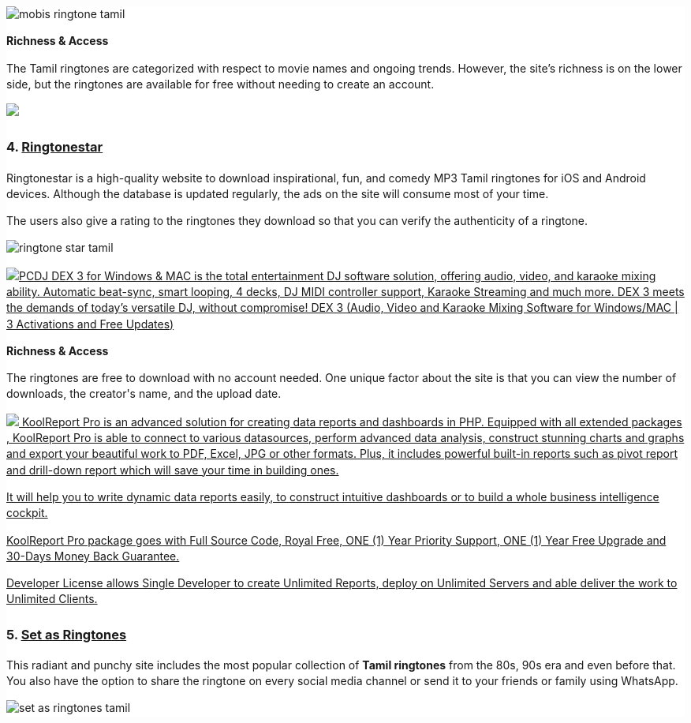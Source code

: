 ![mobis ringtone tamil](https://images.wondershare.com/filmora/article-images/2023/03/mobis-ringtone-tamil.PNG)

**Richness & Access**

The Tamil ringtones are categorized with respect to movie names and ongoing trends. However, the site’s richness is on the lower side, but the ringtones are available for free without needing to create an account.


<a href="https://store.bitdefender.com/affiliate.php?ACCOUNT=BITLATIN&AFFILIATE=108875&PATH=http%3A%2F%2Fwww.bitdefender.com%2Fbusiness%3FAFFILIATE%3D108875%26RESOURCE%3D30%2525%2BOff%2Ball%2BGravityZone%2BProducts"><img src="https://www.bitdefender.com/content/dam/bitdefender/business/campaign/1200X628.png" border="0"></a>

### 4\. [Ringtonestar](https://ringtonestar.net/category/tamil-ringtones/)

Ringtonestar is a high-quality website to download inspirational, fun, and comedy MP3 Tamil ringtones for iOS and Android devices. Although the database is updated regularly, the ads on the site will consume most of your time.

The users also give a rating to the ringtones they download so that you can verify the authenticity of a ringtone.

![ringtone star tamil](https://images.wondershare.com/filmora/article-images/2023/03/ringtone-star-tamil.PNG)


<a href="https://shop.pcdj.com/order/checkout.php?PRODS=4698824&QTY=1&AFFILIATE=108875&CART=1"> <img src="https://secure.avangate.com/images/merchant/47f4b6321e9fd8e8f7326a6adc1a7c1e/products/dex3pro-screenshot-homepage.png" border="0">PCDJ DEX 3 for Windows & MAC is the total entertainment DJ software solution, offering audio, video, and karaoke mixing ability. Automatic beat-sync, smart looping, 4 decks, DJ MIDI controller support, Karaoke Streaming and much more. 
DEX 3 meets the demands of today’s versatile DJ, without compromise! 
DEX 3 (Audio, Video and Karaoke Mixing Software for Windows/MAC | 3 Activations and Free Updates)</a>

**Richness & Access**

The ringtones are free to download with no account needed. One unique factor about the site is that you can view the number of downloads, the creator's name, and the upload date.


<a href="https://secure.2checkout.com/order/checkout.php?PRODS=4737285&QTY=1&AFFILIATE=108875&CART=1"><img src="https://secure.avangate.com/images/merchant/b2f83c409ce63012229fb9cd465bdcfe/products/copy_reporting_system.png" border="0">  KoolReport Pro  is an advanced solution for creating data reports and dashboards in PHP. Equipped with all  extended packages , KoolReport Pro is able to connect to various datasources, perform advanced data analysis, construct stunning charts and graphs and export your beautiful work to PDF, Excel, JPG or other formats. Plus, it includes powerful built-in reports such as pivot report and drill-down report which will save your time in building ones. 

 It will help you to write dynamic data reports easily, to construct intuitive dashboards or to build a whole business intelligence cockpit. 

  KoolReport Pro  package goes with Full Source Code, Royal Free, ONE (1) Year Priority Support, ONE (1) Year Free Upgrade and 30-Days Money Back Guarantee. 

  Developer License  allows  Single Developer  to create Unlimited Reports, deploy on Unlimited Servers and able deliver the work to Unlimited Clients. </a>

### 5\. [Set as Ringtones](https://www.setasringtones.com/category/tamil-ringtones)

This radiant and punchy site includes the most popular collection of **Tamil ringtones** from the 80s, 90s era and even before that. You also have the option to share the ringtone on every social media channel or send it to your friends or family using WhatsApp.

![set as ringtones tamil](https://images.wondershare.com/filmora/article-images/2023/03/set-as-ringtones-tamil.PNG)
